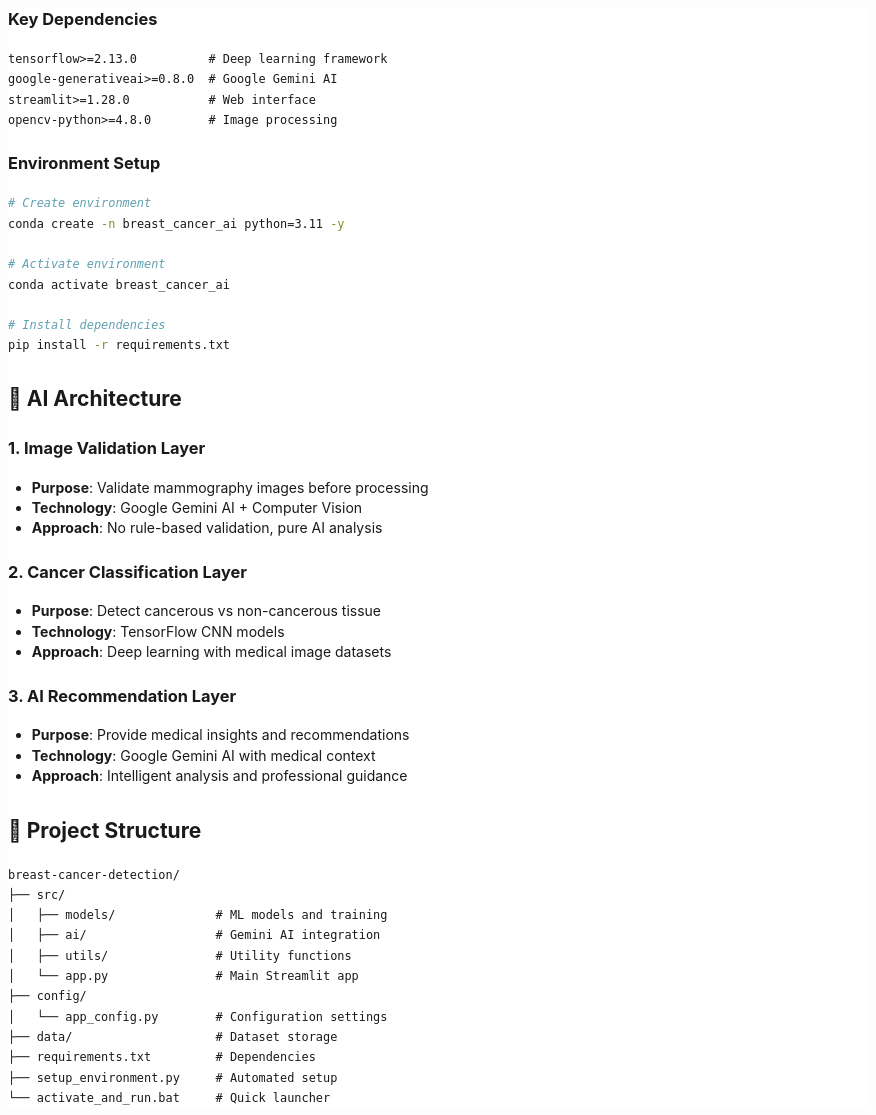 ### Key Dependencies
```
tensorflow>=2.13.0          # Deep learning framework
google-generativeai>=0.8.0  # Google Gemini AI
streamlit>=1.28.0           # Web interface
opencv-python>=4.8.0        # Image processing
```

### Environment Setup
```bash
# Create environment
conda create -n breast_cancer_ai python=3.11 -y

# Activate environment
conda activate breast_cancer_ai

# Install dependencies
pip install -r requirements.txt
```

## 🤖 AI Architecture

### 1. Image Validation Layer
- **Purpose**: Validate mammography images before processing
- **Technology**: Google Gemini AI + Computer Vision
- **Approach**: No rule-based validation, pure AI analysis

### 2. Cancer Classification Layer
- **Purpose**: Detect cancerous vs non-cancerous tissue
- **Technology**: TensorFlow CNN models
- **Approach**: Deep learning with medical image datasets

### 3. AI Recommendation Layer
- **Purpose**: Provide medical insights and recommendations
- **Technology**: Google Gemini AI with medical context
- **Approach**: Intelligent analysis and professional guidance

## 📁 Project Structure
```
breast-cancer-detection/
├── src/
│   ├── models/              # ML models and training
│   ├── ai/                  # Gemini AI integration
│   ├── utils/               # Utility functions
│   └── app.py               # Main Streamlit app
├── config/
│   └── app_config.py        # Configuration settings
├── data/                    # Dataset storage
├── requirements.txt         # Dependencies
├── setup_environment.py     # Automated setup
└── activate_and_run.bat     # Quick launcher
```
